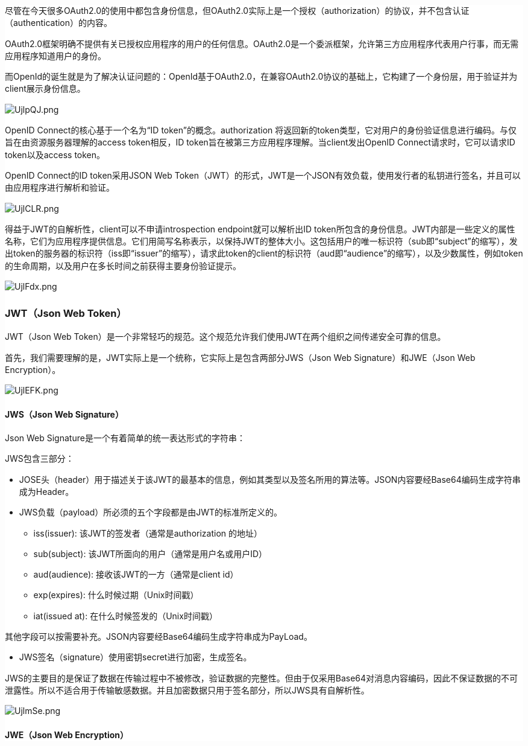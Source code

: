 尽管在今天很多OAuth2.0的使用中都包含身份信息，但OAuth2.0实际上是一个授权（authorization）的协议，并不包含认证（authentication）的内容。 

OAuth2.0框架明确不提供有关已授权应用程序的用户的任何信息。OAuth2.0是一个委派框架，允许第三方应用程序代表用户行事，而无需应用程序知道用户的身份。 

而OpenId的诞生就是为了解决认证问题的：OpenId基于OAuth2.0，在兼容OAuth2.0协议的基础上，它构建了一个身份层，用于验证并为client展示身份信息。 

![UjlpQJ.png](https://s1.ax1x.com/2020/07/24/UjlpQJ.png)

OpenID Connect的核心基于一个名为“ID token”的概念。authorization 将返回新的token类型，它对用户的身份验证信息进行编码。与仅旨在由资源服务器理解的access token相反，ID token旨在被第三方应用程序理解。当client发出OpenID Connect请求时，它可以请求ID token以及access token。 

OpenID Connect的ID token采用JSON Web Token（JWT）的形式，JWT是一个JSON有效负载，使用发行者的私钥进行签名，并且可以由应用程序进行解析和验证。 

![UjlCLR.png](https://s1.ax1x.com/2020/07/24/UjlCLR.png)

得益于JWT的自解析性，client可以不申请introspection endpoint就可以解析出ID token所包含的身份信息。JWT内部是一些定义的属性名称，它们为应用程序提供信息。它们用简写名称表示，以保持JWT的整体大小。这包括用户的唯一标识符（sub即“subject”的缩写），发出token的服务器的标识符（iss即“issuer”的缩写），请求此token的client的标识符（aud即“audience”的缩写），以及少数属性，例如token的生命周期，以及用户在多长时间之前获得主要身份验证提示。 

![UjlFdx.png](https://s1.ax1x.com/2020/07/24/UjlFdx.png)

### JWT（Json Web Token） 

JWT（Json Web Token）是一个非常轻巧的规范。这个规范允许我们使用JWT在两个组织之间传递安全可靠的信息。 

首先，我们需要理解的是，JWT实际上是一个统称，它实际上是包含两部分JWS（Json Web Signature）和JWE（Json Web Encryption）。 

![UjlEFK.png](https://s1.ax1x.com/2020/07/24/UjlEFK.png)

#### JWS（Json Web Signature） 

Json Web Signature是一个有着简单的统一表达形式的字符串： 

JWS包含三部分： 


* JOSE头（header）用于描述关于该JWT的最基本的信息，例如其类型以及签名所用的算法等。JSON内容要经Base64编码生成字符串成为Header。 

* JWS负载（payload）所必须的五个字段都是由JWT的标准所定义的。 

    * iss(issuer): 该JWT的签发者（通常是authorization 的地址） 

    * sub(subject): 该JWT所面向的用户（通常是用户名或用户ID） 
    * aud(audience): 接收该JWT的一方（通常是client id） 
    * exp(expires): 什么时候过期（Unix时间戳） 
    * iat(issued at): 在什么时候签发的（Unix时间戳） 

其他字段可以按需要补充。JSON内容要经Base64编码生成字符串成为PayLoad。 


* JWS签名（signature）使用密钥secret进行加密，生成签名。 

JWS的主要目的是保证了数据在传输过程中不被修改，验证数据的完整性。但由于仅采用Base64对消息内容编码，因此不保证数据的不可泄露性。所以不适合用于传输敏感数据。并且加密数据只用于签名部分，所以JWS具有自解析性。 

![UjlmSe.png](https://s1.ax1x.com/2020/07/24/UjlmSe.png)

#### JWE（Json Web Encryption） 
